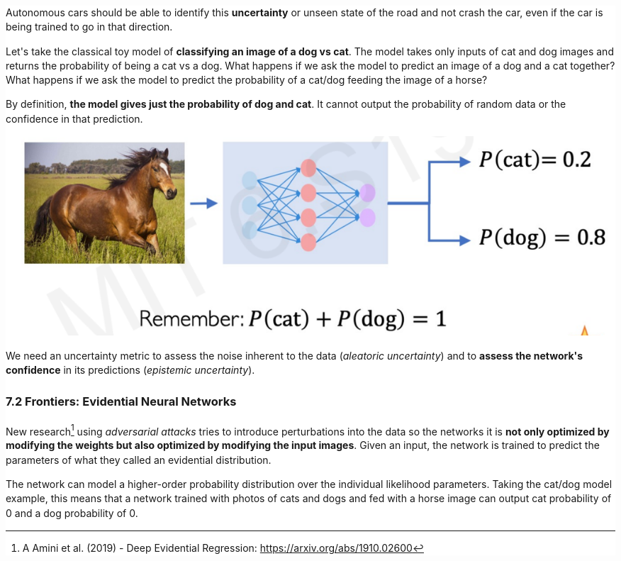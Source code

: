 Autonomous cars should be able to identify this **uncertainty** or unseen state of the road and not crash the car, even if the car is being trained to go in that direction.

Let's take the classical toy model of **classifying an image of a dog vs cat**. The model takes only inputs of cat and dog images and returns the probability of being a cat vs a dog. What happens if we ask the model to predict an image of a dog and a cat together? What happens if we ask the model to predict the probability of a cat/dog feeding the image of a horse?

By definition, **the model gives just the probability of dog and cat**. It cannot output the probability of random data or the confidence in that prediction.

![](./images/L6_horse.png)

We need an uncertainty metric to assess the noise inherent to the data (_aleatoric uncertainty_) and to **assess the network's confidence** in its predictions (_epistemic uncertainty_).

### 7.2 Frontiers: Evidential Neural Networks

New research[^2] using _adversarial attacks_ tries to introduce perturbations into the data so the networks it is **not only optimized by modifying the weights but also optimized by modifying the input images**. Given an input, the network is trained to predict the parameters of what they called an evidential distribution.

The network can model a higher-order probability distribution over the individual likelihood parameters. Taking the cat/dog model example, this means that a network trained with photos of cats and dogs and fed with a horse image can output
cat probability of 0 and a dog probability of 0.


[^1]: C. Zhang et al. (2016) - Understanding deep learning requires rethinking generalization: https://arxiv.org/abs/1611.03530
[^2]: A Amini et al. (2019) - Deep Evidential Regression: https://arxiv.org/abs/1910.02600
[^3]: B. Zoph (2017) - Learning Transferable Architectures for Scalable Image Recognition: https://arxiv.org/abs/1707.07012